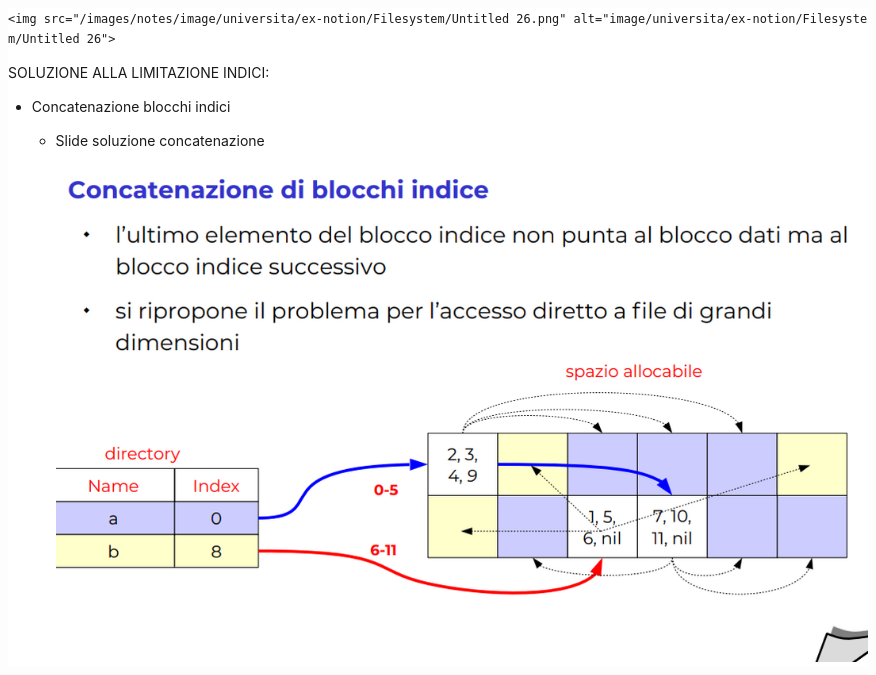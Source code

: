     <img src="/images/notes/image/universita/ex-notion/Filesystem/Untitled 26.png" alt="image/universita/ex-notion/Filesystem/Untitled 26">


SOLUZIONE ALLA LIMITAZIONE INDICI:

- Concatenazione blocchi indici
    - Slide soluzione concatenazione

        <img src="/images/notes/image/universita/ex-notion/Filesystem/Untitled 27.png" alt="image/universita/ex-notion/Filesystem/Untitled 27">
